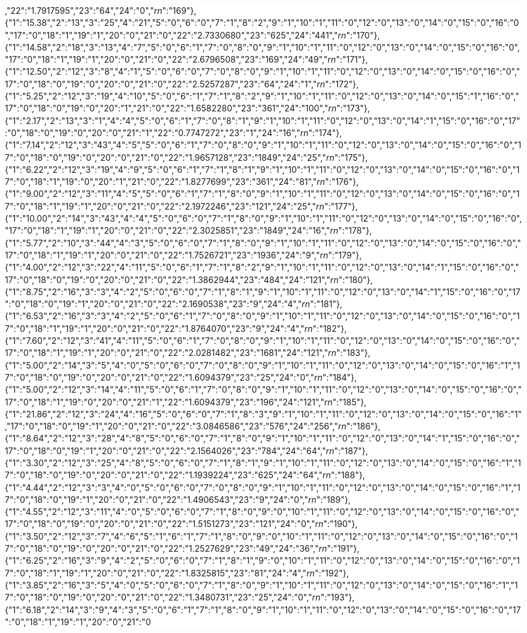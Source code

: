 ,"22":"1.7917595","23":"64","24":"0","_rn_":"169"},{"1":"15.38","2":"13","3":"25","4":"21","5":"0","6":"0","7":"1","8":"2","9":"1","10":"1","11":"0","12":"0","13":"0","14":"0","15":"0","16":"0","17":"0","18":"1","19":"1","20":"0","21":"0","22":"2.7330680","23":"625","24":"441","_rn_":"170"},{"1":"14.58","2":"18","3":"13","4":"7","5":"0","6":"1","7":"0","8":"0","9":"1","10":"1","11":"0","12":"0","13":"0","14":"0","15":"0","16":"0","17":"0","18":"1","19":"1","20":"0","21":"0","22":"2.6796508","23":"169","24":"49","_rn_":"171"},{"1":"12.50","2":"12","3":"8","4":"1","5":"0","6":"0","7":"0","8":"0","9":"1","10":"1","11":"0","12":"0","13":"0","14":"0","15":"0","16":"0","17":"0","18":"0","19":"0","20":"0","21":"0","22":"2.5257287","23":"64","24":"1","_rn_":"172"},{"1":"5.25","2":"12","3":"19","4":"10","5":"0","6":"1","7":"1","8":"2","9":"1","10":"1","11":"0","12":"0","13":"0","14":"0","15":"1","16":"0","17":"0","18":"0","19":"0","20":"1","21":"0","22":"1.6582280","23":"361","24":"100","_rn_":"173"},{"1":"2.17","2":"13","3":"1","4":"4","5":"0","6":"1","7":"0","8":"1","9":"1","10":"1","11":"0","12":"0","13":"0","14":"1","15":"0","16":"0","17":"0","18":"0","19":"0","20":"0","21":"1","22":"0.7747272","23":"1","24":"16","_rn_":"174"},{"1":"7.14","2":"12","3":"43","4":"5","5":"0","6":"1","7":"0","8":"0","9":"1","10":"1","11":"0","12":"0","13":"0","14":"0","15":"0","16":"0","17":"0","18":"0","19":"0","20":"0","21":"0","22":"1.9657128","23":"1849","24":"25","_rn_":"175"},{"1":"6.22","2":"12","3":"19","4":"9","5":"0","6":"1","7":"1","8":"1","9":"1","10":"1","11":"0","12":"0","13":"0","14":"0","15":"0","16":"0","17":"0","18":"1","19":"0","20":"1","21":"0","22":"1.8277699","23":"361","24":"81","_rn_":"176"},{"1":"9.00","2":"12","3":"11","4":"5","5":"0","6":"1","7":"1","8":"0","9":"1","10":"1","11":"0","12":"0","13":"0","14":"0","15":"0","16":"0","17":"0","18":"1","19":"1","20":"0","21":"0","22":"2.1972246","23":"121","24":"25","_rn_":"177"},{"1":"10.00","2":"14","3":"43","4":"4","5":"0","6":"0","7":"1","8":"0","9":"1","10":"1","11":"0","12":"0","13":"0","14":"0","15":"0","16":"0","17":"0","18":"1","19":"1","20":"0","21":"0","22":"2.3025851","23":"1849","24":"16","_rn_":"178"},{"1":"5.77","2":"10","3":"44","4":"3","5":"0","6":"0","7":"1","8":"0","9":"1","10":"1","11":"0","12":"0","13":"0","14":"0","15":"0","16":"0","17":"0","18":"1","19":"1","20":"0","21":"0","22":"1.7526721","23":"1936","24":"9","_rn_":"179"},{"1":"4.00","2":"12","3":"22","4":"11","5":"0","6":"1","7":"1","8":"2","9":"1","10":"1","11":"0","12":"0","13":"0","14":"1","15":"0","16":"0","17":"0","18":"0","19":"0","20":"0","21":"0","22":"1.3862944","23":"484","24":"121","_rn_":"180"},{"1":"8.75","2":"16","3":"3","4":"2","5":"0","6":"0","7":"1","8":"1","9":"1","10":"1","11":"0","12":"0","13":"0","14":"1","15":"0","16":"0","17":"0","18":"0","19":"1","20":"0","21":"0","22":"2.1690538","23":"9","24":"4","_rn_":"181"},{"1":"6.53","2":"16","3":"3","4":"2","5":"0","6":"1","7":"0","8":"0","9":"1","10":"1","11":"0","12":"0","13":"0","14":"0","15":"0","16":"0","17":"0","18":"1","19":"1","20":"0","21":"0","22":"1.8764070","23":"9","24":"4","_rn_":"182"},{"1":"7.60","2":"12","3":"41","4":"11","5":"0","6":"1","7":"0","8":"0","9":"1","10":"1","11":"0","12":"0","13":"0","14":"0","15":"0","16":"0","17":"0","18":"1","19":"1","20":"0","21":"0","22":"2.0281482","23":"1681","24":"121","_rn_":"183"},{"1":"5.00","2":"14","3":"5","4":"0","5":"0","6":"0","7":"0","8":"0","9":"1","10":"1","11":"0","12":"0","13":"0","14":"0","15":"0","16":"1","17":"0","18":"0","19":"0","20":"0","21":"0","22":"1.6094379","23":"25","24":"0","_rn_":"184"},{"1":"5.00","2":"12","3":"14","4":"11","5":"0","6":"1","7":"0","8":"0","9":"1","10":"1","11":"0","12":"0","13":"0","14":"0","15":"0","16":"0","17":"0","18":"1","19":"0","20":"0","21":"1","22":"1.6094379","23":"196","24":"121","_rn_":"185"},{"1":"21.86","2":"12","3":"24","4":"16","5":"0","6":"0","7":"1","8":"3","9":"1","10":"1","11":"0","12":"0","13":"0","14":"0","15":"0","16":"1","17":"0","18":"0","19":"1","20":"0","21":"0","22":"3.0846586","23":"576","24":"256","_rn_":"186"},{"1":"8.64","2":"12","3":"28","4":"8","5":"0","6":"0","7":"1","8":"0","9":"1","10":"1","11":"0","12":"0","13":"0","14":"1","15":"0","16":"0","17":"0","18":"0","19":"1","20":"0","21":"0","22":"2.1564026","23":"784","24":"64","_rn_":"187"},{"1":"3.30","2":"12","3":"25","4":"8","5":"0","6":"0","7":"1","8":"1","9":"1","10":"1","11":"0","12":"0","13":"0","14":"0","15":"0","16":"1","17":"0","18":"0","19":"0","20":"0","21":"0","22":"1.1939224","23":"625","24":"64","_rn_":"188"},{"1":"4.44","2":"12","3":"3","4":"0","5":"0","6":"0","7":"0","8":"0","9":"1","10":"1","11":"0","12":"0","13":"0","14":"0","15":"0","16":"1","17":"0","18":"0","19":"1","20":"0","21":"0","22":"1.4906543","23":"9","24":"0","_rn_":"189"},{"1":"4.55","2":"12","3":"11","4":"0","5":"0","6":"0","7":"1","8":"0","9":"0","10":"1","11":"0","12":"0","13":"0","14":"0","15":"0","16":"0","17":"0","18":"0","19":"0","20":"0","21":"0","22":"1.5151273","23":"121","24":"0","_rn_":"190"},{"1":"3.50","2":"12","3":"7","4":"6","5":"1","6":"1","7":"1","8":"0","9":"0","10":"1","11":"0","12":"0","13":"0","14":"0","15":"0","16":"0","17":"0","18":"0","19":"0","20":"0","21":"0","22":"1.2527629","23":"49","24":"36","_rn_":"191"},{"1":"6.25","2":"16","3":"9","4":"2","5":"0","6":"0","7":"1","8":"1","9":"0","10":"1","11":"0","12":"0","13":"0","14":"0","15":"0","16":"0","17":"0","18":"1","19":"1","20":"0","21":"0","22":"1.8325815","23":"81","24":"4","_rn_":"192"},{"1":"3.85","2":"16","3":"5","4":"0","5":"0","6":"0","7":"1","8":"0","9":"1","10":"1","11":"0","12":"0","13":"0","14":"0","15":"0","16":"1","17":"0","18":"0","19":"0","20":"0","21":"0","22":"1.3480731","23":"25","24":"0","_rn_":"193"},{"1":"6.18","2":"14","3":"9","4":"3","5":"0","6":"1","7":"1","8":"0","9":"1","10":"1","11":"0","12":"0","13":"0","14":"0","15":"0","16":"0","17":"0","18":"1","19":"1","20":"0","21":"0